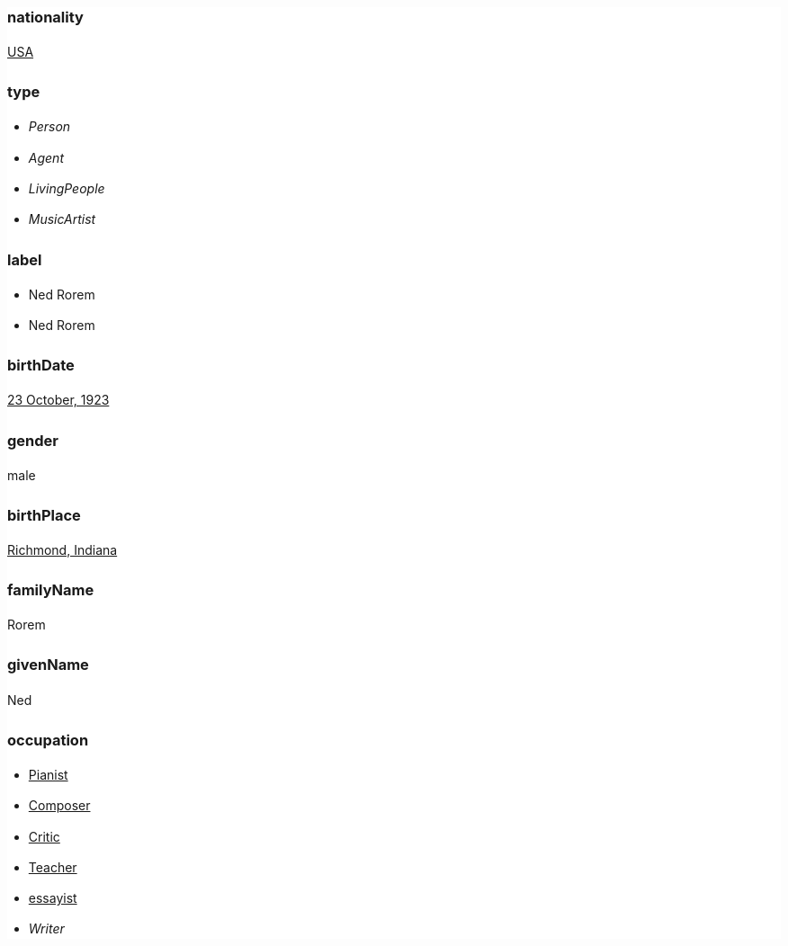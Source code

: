 ### nationality


[USA](#USA)

### type

 - *Person*

 - *Agent*

 - *LivingPeople*

 - *MusicArtist*

### label

 - Ned Rorem

 - Ned Rorem

### birthDate


[23 October, 1923](#23-October-1923)

### gender


male

### birthPlace


[Richmond, Indiana](#Richmond-Indiana)

### familyName


Rorem

### givenName


Ned

### occupation

 - [Pianist](#Pianist)

 - [Composer](#Composer)

 - [Critic](#Critic)

 - [Teacher](#Teacher)

 - [essayist](#essayist)

 - *Writer*

